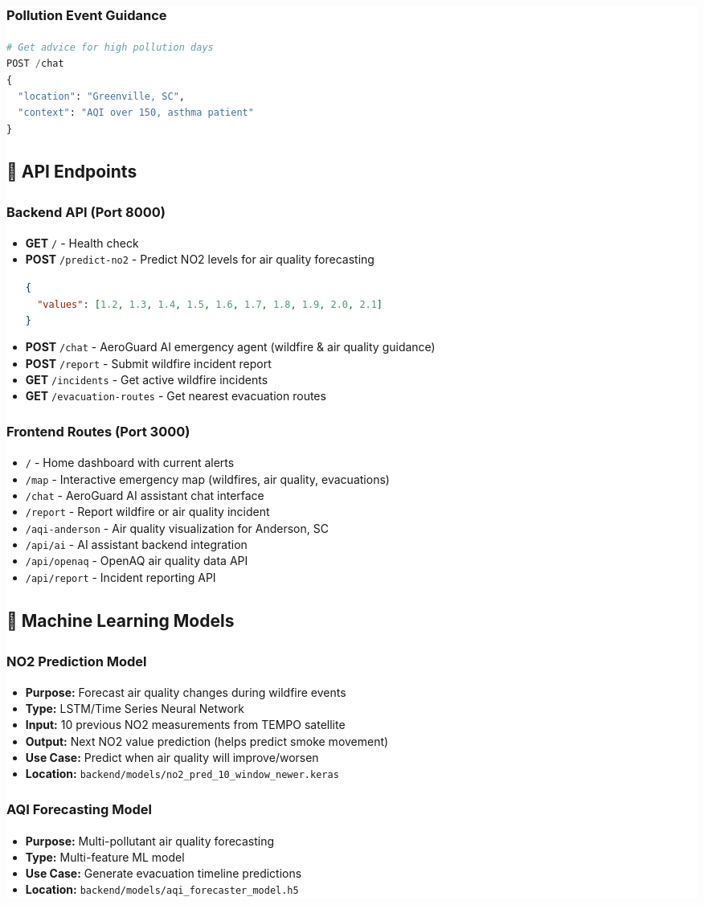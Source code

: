 ### Pollution Event Guidance
```python
# Get advice for high pollution days
POST /chat
{
  "location": "Greenville, SC", 
  "context": "AQI over 150, asthma patient"
}
```

## 🤖 API Endpoints

### Backend API (Port 8000)

- **GET** `/` - Health check
- **POST** `/predict-no2` - Predict NO2 levels for air quality forecasting
  ```json
  {
    "values": [1.2, 1.3, 1.4, 1.5, 1.6, 1.7, 1.8, 1.9, 2.0, 2.1]
  }
  ```
- **POST** `/chat` - AeroGuard AI emergency agent (wildfire & air quality guidance)
- **POST** `/report` - Submit wildfire incident report
- **GET** `/incidents` - Get active wildfire incidents
- **GET** `/evacuation-routes` - Get nearest evacuation routes

### Frontend Routes (Port 3000)

- `/` - Home dashboard with current alerts
- `/map` - Interactive emergency map (wildfires, air quality, evacuations)
- `/chat` - AeroGuard AI assistant chat interface
- `/report` - Report wildfire or air quality incident
- `/aqi-anderson` - Air quality visualization for Anderson, SC
- `/api/ai` - AI assistant backend integration
- `/api/openaq` - OpenAQ air quality data API
- `/api/report` - Incident reporting API

## 🧪 Machine Learning Models

### NO2 Prediction Model
- **Purpose:** Forecast air quality changes during wildfire events
- **Type:** LSTM/Time Series Neural Network
- **Input:** 10 previous NO2 measurements from TEMPO satellite
- **Output:** Next NO2 value prediction (helps predict smoke movement)
- **Use Case:** Predict when air quality will improve/worsen
- **Location:** `backend/models/no2_pred_10_window_newer.keras`

### AQI Forecasting Model
- **Purpose:** Multi-pollutant air quality forecasting
- **Type:** Multi-feature ML model
- **Use Case:** Generate evacuation timeline predictions
- **Location:** `backend/models/aqi_forecaster_model.h5`
